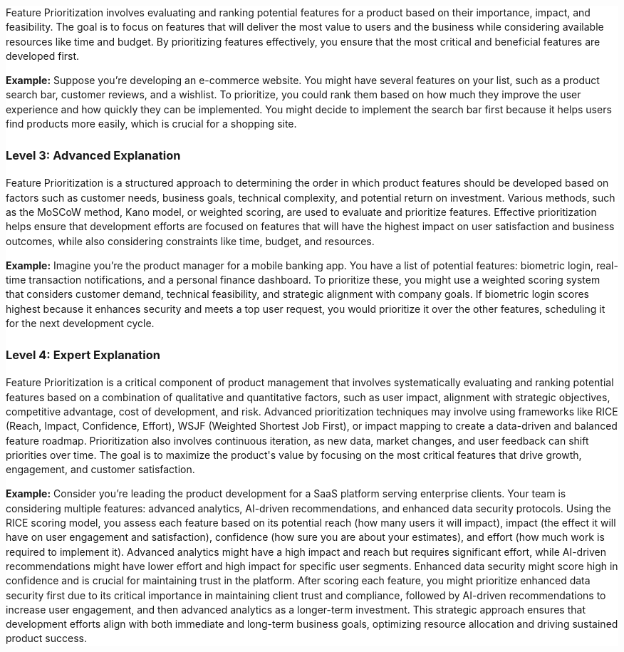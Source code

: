 Feature Prioritization involves evaluating and ranking potential features for a product based on their importance, impact, and feasibility. The goal is to focus on features that will deliver the most value to users and the business while considering available resources like time and budget. By prioritizing features effectively, you ensure that the most critical and beneficial features are developed first.

**Example:** Suppose you’re developing an e-commerce website. You might have several features on your list, such as a product search bar, customer reviews, and a wishlist. To prioritize, you could rank them based on how much they improve the user experience and how quickly they can be implemented. You might decide to implement the search bar first because it helps users find products more easily, which is crucial for a shopping site.

### Level 3: Advanced Explanation

Feature Prioritization is a structured approach to determining the order in which product features should be developed based on factors such as customer needs, business goals, technical complexity, and potential return on investment. Various methods, such as the MoSCoW method, Kano model, or weighted scoring, are used to evaluate and prioritize features. Effective prioritization helps ensure that development efforts are focused on features that will have the highest impact on user satisfaction and business outcomes, while also considering constraints like time, budget, and resources.

**Example:** Imagine you’re the product manager for a mobile banking app. You have a list of potential features: biometric login, real-time transaction notifications, and a personal finance dashboard. To prioritize these, you might use a weighted scoring system that considers customer demand, technical feasibility, and strategic alignment with company goals. If biometric login scores highest because it enhances security and meets a top user request, you would prioritize it over the other features, scheduling it for the next development cycle.

### Level 4: Expert Explanation

Feature Prioritization is a critical component of product management that involves systematically evaluating and ranking potential features based on a combination of qualitative and quantitative factors, such as user impact, alignment with strategic objectives, competitive advantage, cost of development, and risk. Advanced prioritization techniques may involve using frameworks like RICE (Reach, Impact, Confidence, Effort), WSJF (Weighted Shortest Job First), or impact mapping to create a data-driven and balanced feature roadmap. Prioritization also involves continuous iteration, as new data, market changes, and user feedback can shift priorities over time. The goal is to maximize the product's value by focusing on the most critical features that drive growth, engagement, and customer satisfaction.

**Example:** Consider you’re leading the product development for a SaaS platform serving enterprise clients. Your team is considering multiple features: advanced analytics, AI-driven recommendations, and enhanced data security protocols. Using the RICE scoring model, you assess each feature based on its potential reach (how many users it will impact), impact (the effect it will have on user engagement and satisfaction), confidence (how sure you are about your estimates), and effort (how much work is required to implement it). Advanced analytics might have a high impact and reach but requires significant effort, while AI-driven recommendations might have lower effort and high impact for specific user segments. Enhanced data security might score high in confidence and is crucial for maintaining trust in the platform. After scoring each feature, you might prioritize enhanced data security first due to its critical importance in maintaining client trust and compliance, followed by AI-driven recommendations to increase user engagement, and then advanced analytics as a longer-term investment. This strategic approach ensures that development efforts align with both immediate and long-term business goals, optimizing resource allocation and driving sustained product success.

